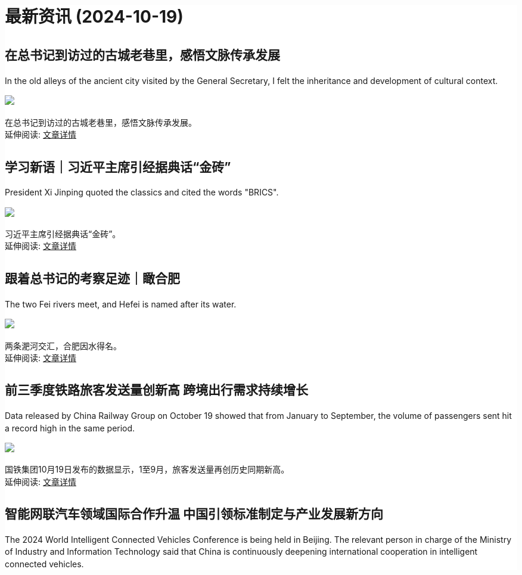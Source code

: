 # 最新资讯 (2024-10-19) 
## 在总书记到访过的古城老巷里，感悟文脉传承发展   
In the old alleys of the ancient city visited by the General Secretary, I felt the inheritance and development of cultural context.   

<img src="https://p1.img.cctvpic.com/photoworkspace/2024/10/19/2024101915532632727.jpg" />   

在总书记到访过的古城老巷里，感悟文脉传承发展。   
延伸阅读: [文章详情](https://news.cctv.com/2024/10/19/ARTIDCALK66oWAJAjvuLTUC8241019.shtml)   

<qrcode title="在总书记到访过的古城老巷里，感悟文脉传承发展" image="https://p1.img.cctvpic.com/photoworkspace/2024/10/19/2024101915532632727.jpg" />   

## 学习新语｜习近平主席引经据典话“金砖”   
President Xi Jinping quoted the classics and cited the words "BRICS".   

<img src="https://p4.img.cctvpic.com/photoworkspace/2024/10/19/2024101915503843223.jpg" />   

习近平主席引经据典话“金砖”。   
延伸阅读: [文章详情](https://news.cctv.com/2024/10/19/ARTIzfrh8NN3vdL20w1ocFcL241019.shtml)   

<qrcode title="学习新语｜习近平主席引经据典话“金砖”" image="https://p4.img.cctvpic.com/photoworkspace/2024/10/19/2024101915503843223.jpg" />   

## 跟着总书记的考察足迹｜瞰合肥   
The two Fei rivers meet, and Hefei is named after its water.   

<img src="https://p4.img.cctvpic.com/photoworkspace/2024/10/19/2024101915482593491.jpg" />   

两条淝河交汇，合肥因水得名。   
延伸阅读: [文章详情](https://news.cctv.com/2024/10/19/ARTIwaoIX7hoxt8lzXXX4nPg241019.shtml)   

<qrcode title="跟着总书记的考察足迹｜瞰合肥" image="https://p4.img.cctvpic.com/photoworkspace/2024/10/19/2024101915482593491.jpg" />   

## 前三季度铁路旅客发送量创新高 跨境出行需求持续增长   
Data released by China Railway Group on October 19 showed that from January to September, the volume of passengers sent hit a record high in the same period.   

<img src="https://p1.img.cctvpic.com/photoworkspace/2024/10/19/2024101915515954558.jpg" />   

国铁集团10月19日发布的数据显示，1至9月，旅客发送量再创历史同期新高。   
延伸阅读: [文章详情](https://news.cctv.com/2024/10/19/ARTI4EwZZ9rWW3ApuyTiVENi241019.shtml)   

<qrcode title="前三季度铁路旅客发送量创新高 跨境出行需求持续增长" image="https://p1.img.cctvpic.com/photoworkspace/2024/10/19/2024101915515954558.jpg" />   

## 智能网联汽车领域国际合作升温 中国引领标准制定与产业发展新方向   
The 2024 World Intelligent Connected Vehicles Conference is being held in Beijing. The relevant person in charge of the Ministry of Industry and Information Technology said that China is continuously deepening international cooperation in intelligent connected vehicles.   
